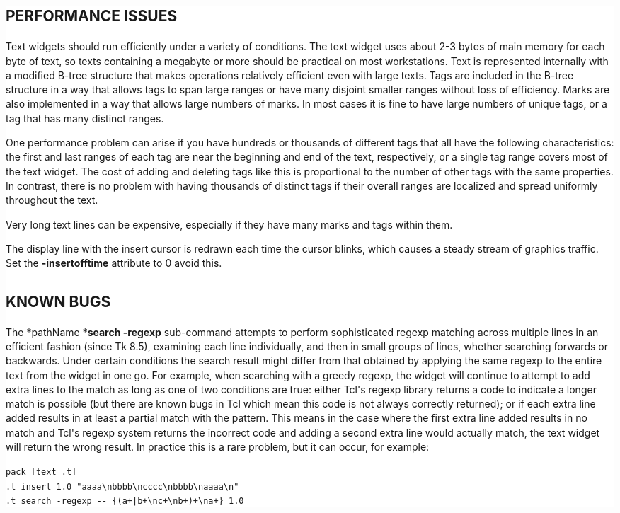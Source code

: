 ## PERFORMANCE ISSUES

Text widgets should run efficiently under a variety of conditions. The
text widget uses about 2-3 bytes of main memory for each byte of text,
so texts containing a megabyte or more should be practical on most
workstations. Text is represented internally with a modified B-tree
structure that makes operations relatively efficient even with large
texts. Tags are included in the B-tree structure in a way that allows
tags to span large ranges or have many disjoint smaller ranges without
loss of efficiency. Marks are also implemented in a way that allows
large numbers of marks. In most cases it is fine to have large numbers
of unique tags, or a tag that has many distinct ranges.

One performance problem can arise if you have hundreds or thousands of
different tags that all have the following characteristics: the first
and last ranges of each tag are near the beginning and end of the text,
respectively, or a single tag range covers most of the text widget. The
cost of adding and deleting tags like this is proportional to the number
of other tags with the same properties. In contrast, there is no problem
with having thousands of distinct tags if their overall ranges are
localized and spread uniformly throughout the text.

Very long text lines can be expensive, especially if they have many
marks and tags within them.

The display line with the insert cursor is redrawn each time the cursor
blinks, which causes a steady stream of graphics traffic. Set the
**-insertofftime** attribute to 0 avoid this.

## KNOWN BUGS

The *pathName ***search -regexp** sub-command attempts to perform
sophisticated regexp matching across multiple lines in an efficient
fashion (since Tk 8.5), examining each line individually, and then in
small groups of lines, whether searching forwards or backwards. Under
certain conditions the search result might differ from that obtained by
applying the same regexp to the entire text from the widget in one go.
For example, when searching with a greedy regexp, the widget will
continue to attempt to add extra lines to the match as long as one of
two conditions are true: either Tcl\'s regexp library returns a code to
indicate a longer match is possible (but there are known bugs in Tcl
which mean this code is not always correctly returned); or if each extra
line added results in at least a partial match with the pattern. This
means in the case where the first extra line added results in no match
and Tcl\'s regexp system returns the incorrect code and adding a second
extra line would actually match, the text widget will return the wrong
result. In practice this is a rare problem, but it can occur, for
example:

    pack [text .t]
    .t insert 1.0 "aaaa\nbbbb\ncccc\nbbbb\naaaa\n"
    .t search -regexp -- {(a+|b+\nc+\nb+)+\na+} 1.0

